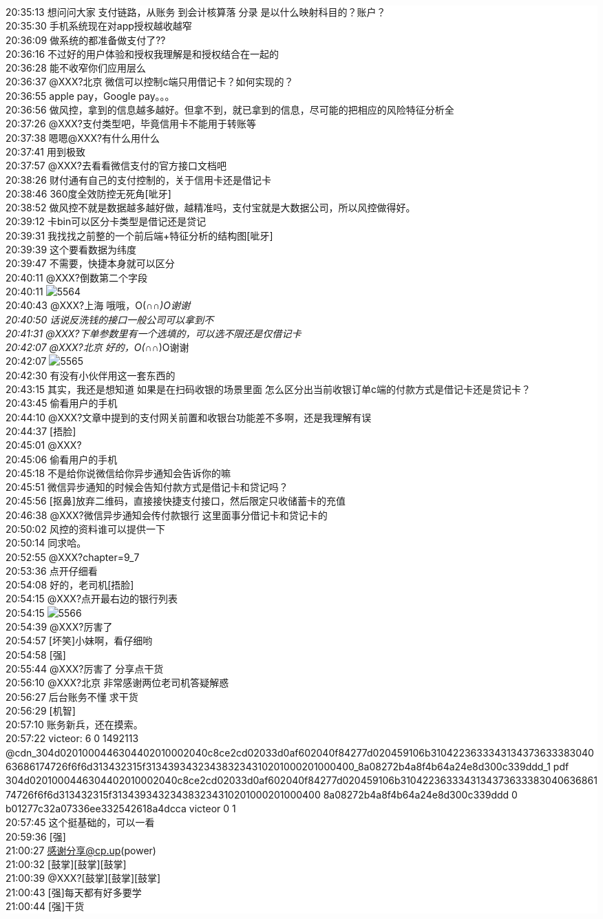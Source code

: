 20:35:13  想问问大家 支付链路，从账务 到会计核算落 分录 是以什么映射科目的？账户？  
20:35:30  手机系统现在对app授权越收越窄  
20:36:09  做系统的都准备做支付了??  
20:36:16  不过好的用户体验和授权我理解是和授权结合在一起的  
20:36:28  能不收窄你们应用层么  
20:36:37  @XXX?北京 微信可以控制c端只用借记卡？如何实现的？  
20:36:55  apple pay，Google pay。。。  
20:36:56  做风控，拿到的信息越多越好。但拿不到，就已拿到的信息，尽可能的把相应的风险特征分析全  
20:37:26  @XXX?支付类型吧，毕竟信用卡不能用于转账等  
20:37:38  嗯嗯@XXX?有什么用什么  
20:37:41  用到极致  
20:37:57  @XXX?去看看微信支付的官方接口文档吧  
20:38:26  财付通有自己的支付控制的，关于信用卡还是借记卡  
20:38:46  360度全效防控无死角[呲牙]  
20:38:52  做风控不就是数据越多越好做，越精准吗，支付宝就是大数据公司，所以风控做得好。  
20:39:12  卡bin可以区分卡类型是借记还是贷记  
20:39:31  我找找之前整的一个前后端+特征分析的结构图[呲牙]  
20:39:39  这个要看数据为纬度  
20:39:47  不需要，快捷本身就可以区分  
20:40:11  @XXX?倒数第二个字段  
20:40:11  ![5564](http://wechat.lixf.cn/img/IMG_5564.JPG)  
20:40:43  @XXX?上海 哦哦，O(∩_∩)O谢谢  
20:40:50  话说反洗钱的接口一般公司可以拿到不  
20:41:31  @XXX?下单参数里有一个选填的，可以选不限还是仅借记卡  
20:42:07  @XXX?北京 好的，O(∩_∩)O谢谢  
20:42:07  ![5565](http://wechat.lixf.cn/img/IMG_5565.JPG)  
20:42:30  有没有小伙伴用这一套东西的  
20:43:15  其实，我还是想知道 如果是在扫码收银的场景里面 怎么区分出当前收银订单c端的付款方式是借记卡还是贷记卡？  
20:43:45  偷看用户的手机  
20:44:10  @XXX?文章中提到的支付网关前置和收银台功能差不多啊，还是我理解有误  
20:44:37  [捂脸]  
20:45:01  @XXX?  
20:45:06  偷看用户的手机  
20:45:18  不是给你说微信给你异步通知会告诉你的嘛  
20:45:51  微信异步通知的时候会告知付款方式是借记卡和贷记吗？  
20:45:56  [抠鼻]放弃二维码，直接接快捷支付接口，然后限定只收储蓄卡的充值  
20:46:38  @XXX?微信异步通知会传付款银行 这里面事分借记卡和贷记卡的  
20:50:02  风控的资料谁可以提供一下  
20:50:14  同求哈。  
20:52:55  @XXX?chapter=9_7  
20:53:36  点开仔细看  
20:54:08  好的，老司机[捂脸]  
20:54:15  @XXX?点开最右边的银行列表  
20:54:15  ![5566](http://wechat.lixf.cn/img/IMG_5566.JPG)  
20:54:39  @XXX?厉害了  
20:54:57  [坏笑]小妹啊，看仔细哟  
20:54:58  [强]  
20:55:44  @XXX?厉害了 分享点干货  
20:56:10  @XXX?北京 非常感谢两位老司机答疑解惑  
20:56:27  后台账务不懂 求干货  
20:56:29  [机智]  
20:57:10  账务新兵，还在摸索。  
20:57:22  victeor: 6 0 1492113 @cdn_304d0201000446304402010002040c8ce2cd02033d0af602040f84277d020459106b310422363334313437363338304063686174726f6f6d313432315f313439343234383234310201000201000400_8a08272b4a8f4b64a24e8d300c339ddd_1 pdf 304d0201000446304402010002040c8ce2cd02033d0af602040f84277d020459106b310422363334313437363338304063686174726f6f6d313432315f313439343234383234310201000201000400 8a08272b4a8f4b64a24e8d300c339ddd 0 b01277c32a07336ee332542618a4dcca victeor 0 1  
20:57:45  这个挺基础的，可以一看  
20:59:36  [强]  
21:00:27  感谢分享@cp.up(power)  
21:00:32  [鼓掌][鼓掌][鼓掌]  
21:00:39  @XXX?[鼓掌][鼓掌][鼓掌]  
21:00:43  [强]每天都有好多要学  
21:00:44  [强]干货  
